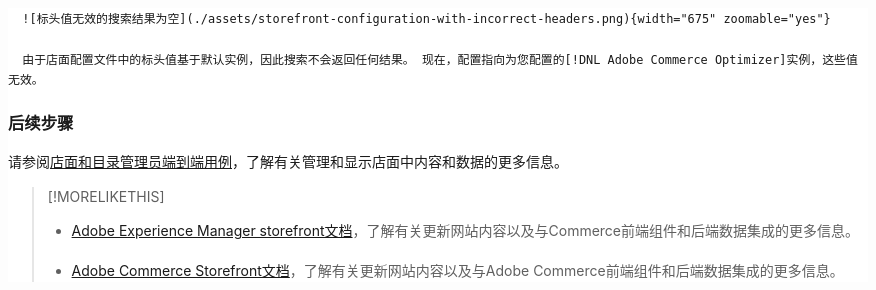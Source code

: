       ![标头值无效的搜索结果为空](./assets/storefront-configuration-with-incorrect-headers.png){width="675" zoomable="yes"}

      由于店面配置文件中的标头值基于默认实例，因此搜索不会返回任何结果。 现在，配置指向为您配置的[!DNL Adobe Commerce Optimizer]实例，这些值无效。

### 后续步骤

请参阅[店面和目录管理员端到端用例](./use-case/admin-use-case.md)，了解有关管理和显示店面中内容和数据的更多信息。

>[!MORELIKETHIS]
>
>* [Adobe Experience Manager storefront文档](https://experienceleague.adobe.com/developer/commerce/storefront/)，了解有关更新网站内容以及与Commerce前端组件和后端数据集成的更多信息。
></br></br>
>* [Adobe Commerce Storefront文档](https://experienceleague.adobe.com/developer/commerce/storefront/)，了解有关更新网站内容以及与Adobe Commerce前端组件和后端数据集成的更多信息。
